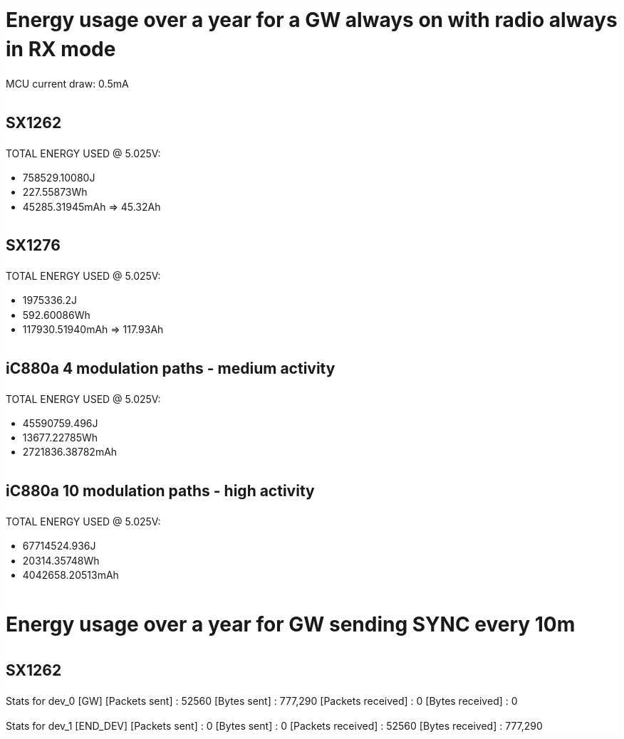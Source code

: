 # Energy usage over a year for a GW always on with radio always in RX mode

MCU current draw: 0.5mA

## SX1262 

TOTAL ENERGY USED @ 5.025V: 
- 758529.10080J
- 227.55873Wh
- 45285.31945mAh => 45.32Ah

## SX1276

TOTAL ENERGY USED @ 5.025V:
- 1975336.2J
- 592.60086Wh
- 117930.51940mAh => 117.93Ah

## iC880a 4 modulation paths - medium activity

TOTAL ENERGY USED @ 5.025V:
- 45590759.496J
- 13677.22785Wh
- 2721836.38782mAh

## iC880a 10 modulation paths - high activity

TOTAL ENERGY USED @ 5.025V:
- 67714524.936J
- 20314.35748Wh
- 4042658.20513mAh


# Energy usage over a year for GW sending SYNC every 10m

## SX1262

Stats for dev_0 [GW]
[Packets sent]      : 52560
[Bytes sent]        : 777,290
[Packets received]  : 0
[Bytes received]    : 0

Stats for dev_1 [END_DEV]
[Packets sent]      : 0
[Bytes sent]        : 0
[Packets received]  : 52560
[Bytes received]    : 777,290

